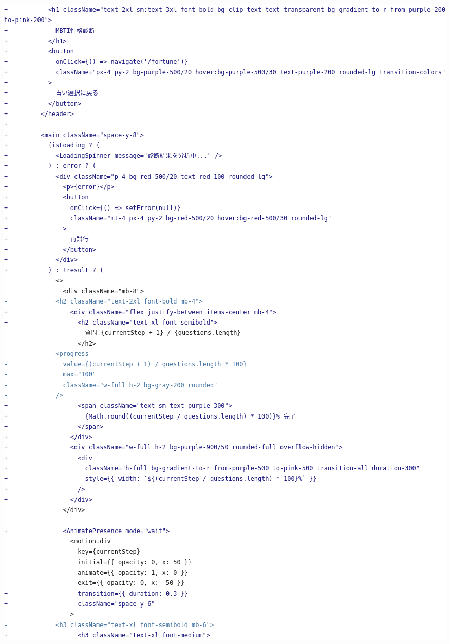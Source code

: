 ```diff
+           <h1 className="text-2xl sm:text-3xl font-bold bg-clip-text text-transparent bg-gradient-to-r from-purple-200 to-pink-200">
+             MBTI性格診断
+           </h1>
+           <button
+             onClick={() => navigate('/fortune')}
+             className="px-4 py-2 bg-purple-500/20 hover:bg-purple-500/30 text-purple-200 rounded-lg transition-colors"
+           >
+             占い選択に戻る
+           </button>
+         </header>
+ 
+         <main className="space-y-8">
+           {isLoading ? (
+             <LoadingSpinner message="診断結果を分析中..." />
+           ) : error ? (
+             <div className="p-4 bg-red-500/20 text-red-100 rounded-lg">
+               <p>{error}</p>
+               <button
+                 onClick={() => setError(null)}
+                 className="mt-4 px-4 py-2 bg-red-500/20 hover:bg-red-500/30 rounded-lg"
+               >
+                 再試行
+               </button>
+             </div>
+           ) : !result ? (
              <>
                <div className="mb-8">
-             <h2 className="text-2xl font-bold mb-4">
+                 <div className="flex justify-between items-center mb-4">
+                   <h2 className="text-xl font-semibold">
                      質問 {currentStep + 1} / {questions.length}
                    </h2>
-             <progress 
-               value={(currentStep + 1) / questions.length * 100} 
-               max="100" 
-               className="w-full h-2 bg-gray-200 rounded"
-             />
+                   <span className="text-sm text-purple-300">
+                     {Math.round((currentStep / questions.length) * 100)}% 完了
+                   </span>
+                 </div>
+                 <div className="w-full h-2 bg-purple-900/50 rounded-full overflow-hidden">
+                   <div
+                     className="h-full bg-gradient-to-r from-purple-500 to-pink-500 transition-all duration-300"
+                     style={{ width: `${(currentStep / questions.length) * 100}%` }}
+                   />
+                 </div>
                </div>
  
+               <AnimatePresence mode="wait">
                  <motion.div
                    key={currentStep}
                    initial={{ opacity: 0, x: 50 }}
                    animate={{ opacity: 1, x: 0 }}
                    exit={{ opacity: 0, x: -50 }}
+                   transition={{ duration: 0.3 }}
+                   className="space-y-6"
                  >
-             <h3 className="text-xl font-semibold mb-6">
+                   <h3 className="text-xl font-medium">
```
